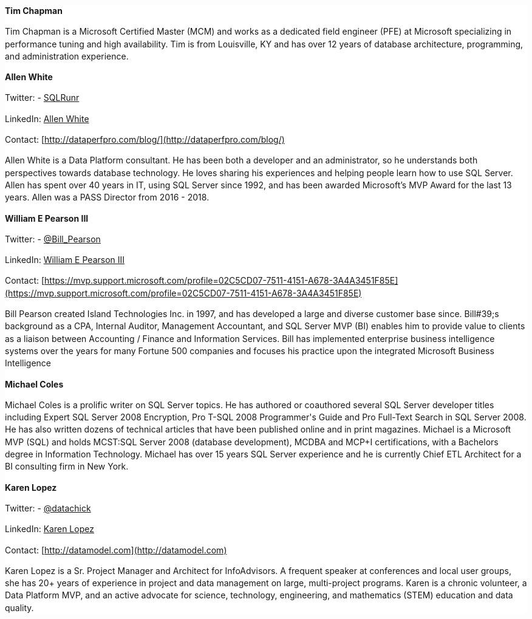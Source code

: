 **Tim Chapman**
 
Tim Chapman is a Microsoft Certified Master (MCM) and works as a dedicated field engineer (PFE) at Microsoft specializing in performance tuning and high availability. Tim is from Louisville, KY and has over 12 years of database architecture, programming, and administration experience.


 
**Allen White**
 
Twitter:  - [SQLRunr](https://www.twitter.com/SQLRunr)
 
LinkedIn: [Allen White](http://www.linkedin.com/pub/allen-white-sql-server-mvp/5/784/b08/)
 
Contact: [http://dataperfpro.com/blog/](http://dataperfpro.com/blog/)
 
Allen White is a Data Platform consultant. He has been both a developer and an administrator, so he understands both perspectives towards database technology. He loves sharing his experiences and helping people learn how to use SQL Server. Allen has spent over 40 years in IT, using SQL Server since 1992, and has been awarded Microsoft’s MVP Award for the last 13 years. Allen was a PASS Director from 2016 - 2018.
 
**William E Pearson III**
 
Twitter:  - [@Bill_Pearson](https://www.twitter.com/@Bill_Pearson)
 
LinkedIn: [William E Pearson III](https://www.linkedin.com/e/fpf/252170891)
 
Contact: [https://mvp.support.microsoft.com/profile=02C5CD07-7511-4151-A678-3A4A3451F85E](https://mvp.support.microsoft.com/profile=02C5CD07-7511-4151-A678-3A4A3451F85E)
 
Bill Pearson created Island Technologies Inc. in 1997, and has developed a large and diverse customer base since. Bill#39;s background as a CPA, Internal Auditor, Management Accountant, and SQL Server MVP (BI) enables him to provide value to clients as a liaison between Accounting / Finance and Information Services. Bill has implemented enterprise business intelligence systems over the years for many Fortune 500 companies and focuses his practice upon the integrated Microsoft Business Intelligence 
 
**Michael Coles**
 
Michael Coles is a prolific writer on SQL Server topics. He has authored or coauthored several SQL Server developer titles including Expert SQL Server 2008 Encryption, Pro T-SQL 2008 Programmer's Guide and Pro Full-Text Search in SQL Server 2008. He has also written dozens of technical articles that have been published online and in print magazines.
Michael is a Microsoft MVP (SQL) and holds MCST:SQL Server 2008 (database development), MCDBA and MCP+I certifications, with a Bachelors degree in Information Technology. Michael has over 15 years SQL Server experience and he is currently Chief ETL Architect for a BI consulting firm in New York.
 
**Karen Lopez**
 
Twitter:  - [@datachick](https://www.twitter.com/@datachick)
 
LinkedIn: [Karen Lopez](http://www.linkedin.com/in/karenlopez)
 
Contact: [http://datamodel.com](http://datamodel.com)
 
Karen Lopez is a Sr. Project Manager and Architect for InfoAdvisors. A frequent speaker at conferences and local user groups, she has 20+ years of experience in project and data management on large, multi-project programs. Karen is a chronic volunteer, a Data Platform MVP, and an active advocate for science, technology, engineering, and mathematics (STEM) education and data quality.
